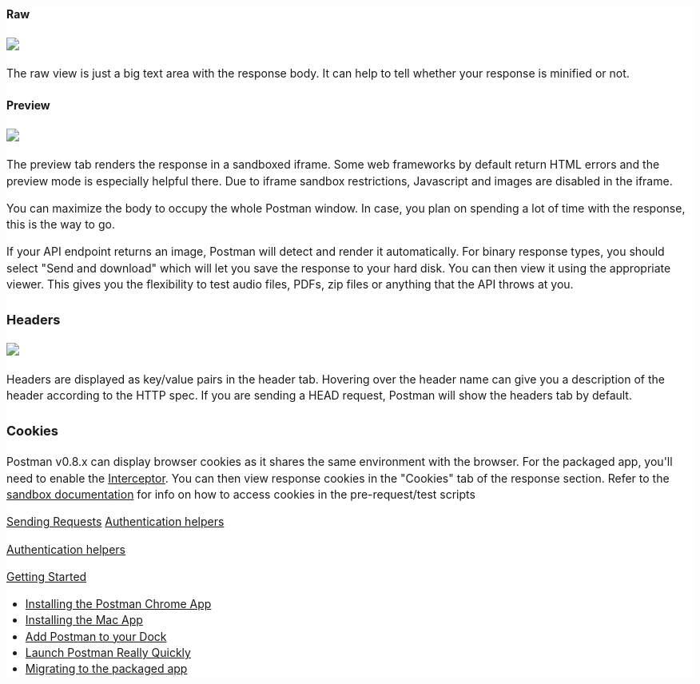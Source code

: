 #### Raw

[![](https://www.getpostman.com/img/v1/docs/thumbs/11.png)
][11]

The raw view is just a big text area with the response body. It can help to tell whether your response is minified or not.

#### Preview

[![](https://www.getpostman.com/img/v1/docs/thumbs/12.png)
][12]

The preview tab renders the response in a sandboxed iframe. Some web frameworks by default return HTML errors and the preview mode is especially helpful there. Due to iframe sandbox restrictions, Javascript and images are disabled in the iframe.

You can maximize the body to occupy the whole Postman window. In case, you plan on spending a lot of time with the response, this is the way to go.

If your API endpoint returns an image, Postman will detect and render it automatically. For binary response types, you should select "Send and download" which will let you save the response to your hard disk. You can then view it using the appropriate viewer. This gives you the flexibility to test audio files, PDFs, zip files or anything that the API throws at you.

### Headers

[![](https://www.getpostman.com/img/v1/docs/thumbs/13.png)
][13]

Headers are displayed as key/value pairs in the header tab. Hovering over the header name can give you a description of the header according to the HTTP spec. If you are sending a HEAD request, Postman will show the headers tab by default.

### Cookies

Postman v0.8.x can display browser cookies as it shares the same environment with the browser.
For the packaged app, you'll need to enable the [Interceptor][14]. You can then view response cookies in the "Cookies" tab of the response section.
Refer to the [sandbox documentation][15] for info on how to access cookies in the pre-request/test scripts

[Sending Requests][16]
[Authentication helpers][17]

[Authentication helpers][17]

[Getting Started][18]

* [Installing the Postman Chrome App
][19]
* [Installing the Mac App
][20]
* [Add Postman to your Dock
][21]
* [Launch Postman Really Quickly
][22]
* [Migrating to the packaged app
][23]


[0]: /
[1]: /pricing
[2]: /apps
[3]: /docs/
[4]: /integrations
[5]: /about-us
[6]: https://app.getpostman.com/signup?redirect=web
[7]: https://app.getpostman.com/
[8]: https://www.getpostman.com/img/v1/docs/source/33.png
[9]: https://www.getpostman.com/docs/collections
[10]: https://www.getpostman.com/img/v1/docs/source/31.png
[11]: https://www.getpostman.com/img/v1/docs/source/11.png
[12]: https://www.getpostman.com/img/v1/docs/source/12.png
[13]: https://www.getpostman.com/img/v1/docs/source/13.png
[14]: https://www.getpostman.com/docs/capture#interceptor
[15]: https://www.getpostman.com/docs/jetpacks_sandbox
[16]: /docs/requests
[17]: /docs/helpers
[18]: #collapse-0
[19]: /docs/introduction
[20]: /docs/install_mac
[21]: /docs/launch
[22]: /docs/launch_chrome_quickly
[23]: /docs/migration
[24]: #collapse-1
[25]: /docs/responses
[26]: /docs/history
[27]: /docs/interceptor_cookies
[28]: /docs/handling_redirects
[29]: /docs/self_signed_certs
[30]: /docs/chaining_requests
[31]: /docs/soap_requests
[32]: /docs/creating_curl
[33]: /docs/importing_curl
[34]: #collapse-2
[35]: /docs/collections
[36]: /docs/consuming_api_documentation
[37]: /docs/sharing
[38]: /docs/running_collections
[39]: /docs/run_file_post_requests
[40]: /docs/capture
[41]: /docs/sync_overview
[42]: /docs/checking_payload_responses
[43]: /docs/newman_intro
[44]: /docs/newman_in_docker
[45]: /docs/validating_json_collections
[46]: /docs/importing_folders
[47]: /docs/importing_swagger
[48]: #collapse-3
[49]: /docs/environments
[50]: /docs/multiple_instances
[51]: /docs/test_multi_environments
[52]: #collapse-4
[53]: /docs/cloud
[54]: /docs/buying_cloud
[55]: /docs/cloud_team_setup
[56]: http://blog.getpostman.com/2015/12/10/belong-keeps-its-architecture-in-order-with-postman/
[57]: #collapse-5
[58]: /docs/pre_request_scripts
[59]: /docs/writing_tests
[60]: /docs/sandbox
[61]: /docs/testing_examples
[62]: /docs/running_collections-1
[63]: /docs/integrating_with_jenkins
[64]: #collapse-6
[65]: /docs/run_button
[66]: /docs/run_button_ux
[67]: /docs/update_run_button
[68]: /docs/run_partner_prog
[69]: /docs/run_security
[70]: #collapse-7
[71]: /docs/settings
[72]: #collapse-8
[73]: /docs/billing_details
[74]: /refunds
[75]: #collapse-9
[76]: /dashboard
[77]: /dashboard/edit#
[78]: /dashboard/teams
[79]: /apps#changelog
[80]: /support
[81]: http://blog.getpostman.com
[82]: /jobs/
[83]: /contact-us
[84]: /licenses/privacy
[85]: https://twitter.com/postmanclient
[86]: https://www.facebook.com/getpostman
[87]: http://blog.getpostman.com/
[88]: https://plus.google.com/+Getpostman
[89]: https://github.com/postmanlabs